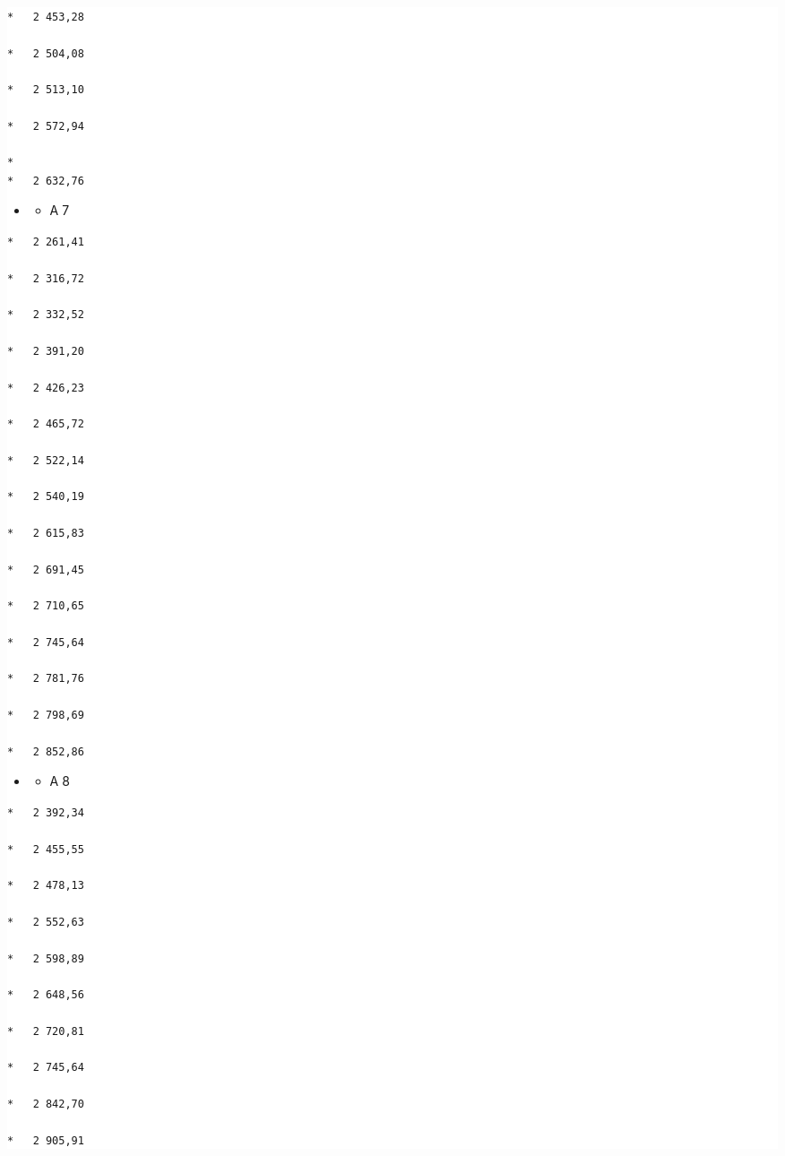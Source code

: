     *   2 453,28

    *   2 504,08

    *   2 513,10

    *   2 572,94

    *
    *   2 632,76


*    *   A 7

    *   2 261,41

    *   2 316,72

    *   2 332,52

    *   2 391,20

    *   2 426,23

    *   2 465,72

    *   2 522,14

    *   2 540,19

    *   2 615,83

    *   2 691,45

    *   2 710,65

    *   2 745,64

    *   2 781,76

    *   2 798,69

    *   2 852,86


*    *   A 8

    *   2 392,34

    *   2 455,55

    *   2 478,13

    *   2 552,63

    *   2 598,89

    *   2 648,56

    *   2 720,81

    *   2 745,64

    *   2 842,70

    *   2 905,91
